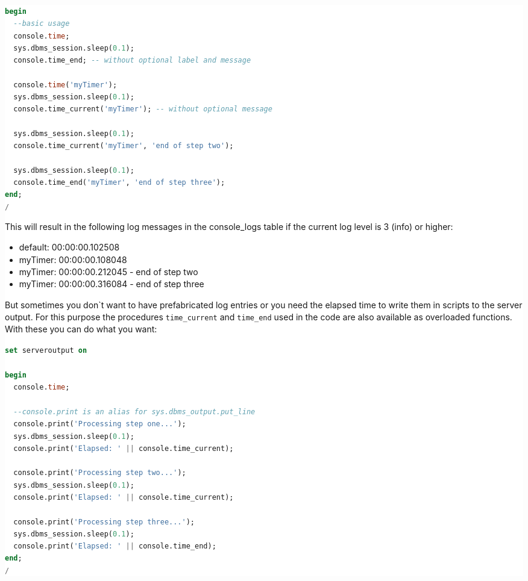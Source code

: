 ```sql
begin
  --basic usage
  console.time;
  sys.dbms_session.sleep(0.1);
  console.time_end; -- without optional label and message

  console.time('myTimer');
  sys.dbms_session.sleep(0.1);
  console.time_current('myTimer'); -- without optional message

  sys.dbms_session.sleep(0.1);
  console.time_current('myTimer', 'end of step two');

  sys.dbms_session.sleep(0.1);
  console.time_end('myTimer', 'end of step three');
end;
/
```

This will result in the following log messages in the console_logs table if the
current log level is 3 (info) or higher:

- default: 00:00:00.102508
- myTimer: 00:00:00.108048
- myTimer: 00:00:00.212045 - end of step two
- myTimer: 00:00:00.316084 - end of step three

But sometimes you don\`t want to have prefabricated log entries or you need the
elapsed time to write them in scripts to the server output. For this purpose the
procedures `time_current` and `time_end` used in the code are also available as
overloaded functions. With these you can do what you want:

```sql
set serveroutput on

begin
  console.time;

  --console.print is an alias for sys.dbms_output.put_line
  console.print('Processing step one...');
  sys.dbms_session.sleep(0.1);
  console.print('Elapsed: ' || console.time_current);

  console.print('Processing step two...');
  sys.dbms_session.sleep(0.1);
  console.print('Elapsed: ' || console.time_current);

  console.print('Processing step three...');
  sys.dbms_session.sleep(0.1);
  console.print('Elapsed: ' || console.time_end);
end;
/
```
